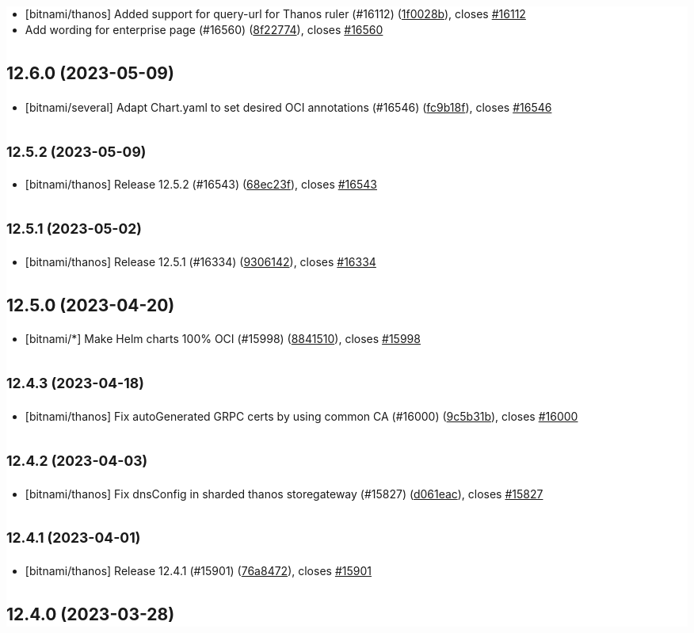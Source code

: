 * [bitnami/thanos] Added support for query-url for Thanos ruler  (#16112) ([1f0028b](https://github.com/bitnami/charts/commit/1f0028bb009582b1bddefd1a84533e4b58fd1d63)), closes [#16112](https://github.com/bitnami/charts/issues/16112)
* Add wording for enterprise page (#16560) ([8f22774](https://github.com/bitnami/charts/commit/8f2277440b976d52785ba9149762ad8620a73d1f)), closes [#16560](https://github.com/bitnami/charts/issues/16560)

## 12.6.0 (2023-05-09)

* [bitnami/several] Adapt Chart.yaml to set desired OCI annotations (#16546) ([fc9b18f](https://github.com/bitnami/charts/commit/fc9b18f2e98805d4df629acbcde696f44f973344)), closes [#16546](https://github.com/bitnami/charts/issues/16546)

## <small>12.5.2 (2023-05-09)</small>

* [bitnami/thanos] Release 12.5.2 (#16543) ([68ec23f](https://github.com/bitnami/charts/commit/68ec23f1195fb9b171c1c5df874f5791916e4065)), closes [#16543](https://github.com/bitnami/charts/issues/16543)

## <small>12.5.1 (2023-05-02)</small>

* [bitnami/thanos] Release 12.5.1 (#16334) ([9306142](https://github.com/bitnami/charts/commit/930614258356e9de94bbd92bcb549de29b8e4fa8)), closes [#16334](https://github.com/bitnami/charts/issues/16334)

## 12.5.0 (2023-04-20)

* [bitnami/*] Make Helm charts 100% OCI (#15998) ([8841510](https://github.com/bitnami/charts/commit/884151035efcbf2e1b3206e7def85511073fb57d)), closes [#15998](https://github.com/bitnami/charts/issues/15998)

## <small>12.4.3 (2023-04-18)</small>

* [bitnami/thanos] Fix autoGenerated GRPC certs by using common CA (#16000) ([9c5b31b](https://github.com/bitnami/charts/commit/9c5b31b1c9963f7c0ca503d4b84211a19581674c)), closes [#16000](https://github.com/bitnami/charts/issues/16000)

## <small>12.4.2 (2023-04-03)</small>

* [bitnami/thanos] Fix dnsConfig in sharded thanos storegateway (#15827) ([d061eac](https://github.com/bitnami/charts/commit/d061eace9f7060e3e565b5d1e2412361017cabf5)), closes [#15827](https://github.com/bitnami/charts/issues/15827)

## <small>12.4.1 (2023-04-01)</small>

* [bitnami/thanos] Release 12.4.1 (#15901) ([76a8472](https://github.com/bitnami/charts/commit/76a8472165a24354b3950c25234363bfcef4bed7)), closes [#15901](https://github.com/bitnami/charts/issues/15901)

## 12.4.0 (2023-03-28)
